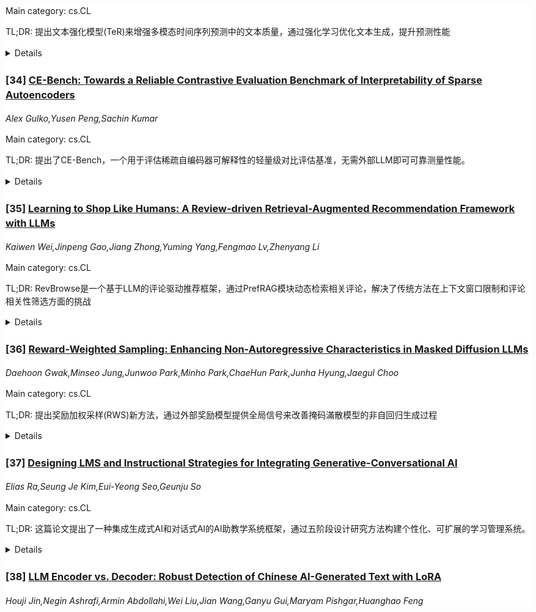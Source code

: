 Main category: cs.CL

TL;DR: 提出文本强化模型(TeR)来增强多模态时间序列预测中的文本质量，通过强化学习优化文本生成，提升预测性能


<details><summary>Details</summary></details>


### [34] [CE-Bench: Towards a Reliable Contrastive Evaluation Benchmark of Interpretability of Sparse Autoencoders](https://arxiv.org/abs/2509.00691)
*Alex Gulko,Yusen Peng,Sachin Kumar*

Main category: cs.CL

TL;DR: 提出了CE-Bench，一个用于评估稀疏自编码器可解释性的轻量级对比评估基准，无需外部LLM即可可靠测量性能。


<details><summary>Details</summary></details>


### [35] [Learning to Shop Like Humans: A Review-driven Retrieval-Augmented Recommendation Framework with LLMs](https://arxiv.org/abs/2509.00698)
*Kaiwen Wei,Jinpeng Gao,Jiang Zhong,Yuming Yang,Fengmao Lv,Zhenyang Li*

Main category: cs.CL

TL;DR: RevBrowse是一个基于LLM的评论驱动推荐框架，通过PrefRAG模块动态检索相关评论，解决了传统方法在上下文窗口限制和评论相关性筛选方面的挑战


<details><summary>Details</summary></details>


### [36] [Reward-Weighted Sampling: Enhancing Non-Autoregressive Characteristics in Masked Diffusion LLMs](https://arxiv.org/abs/2509.00707)
*Daehoon Gwak,Minseo Jung,Junwoo Park,Minho Park,ChaeHun Park,Junha Hyung,Jaegul Choo*

Main category: cs.CL

TL;DR: 提出奖励加权采样(RWS)新方法，通过外部奖励模型提供全局信号来改善掩码滿散模型的非自回归生成过程


<details><summary>Details</summary></details>


### [37] [Designing LMS and Instructional Strategies for Integrating Generative-Conversational AI](https://arxiv.org/abs/2509.00709)
*Elias Ra,Seung Je Kim,Eui-Yeong Seo,Geunju So*

Main category: cs.CL

TL;DR: 这篇论文提出了一种集成生成式AI和对话式AI的AI助教学系统框架，通过五阶段设计研究方法构建个性化、可扩展的学习管理系统。


<details><summary>Details</summary></details>


### [38] [LLM Encoder vs. Decoder: Robust Detection of Chinese AI-Generated Text with LoRA](https://arxiv.org/abs/2509.00731)
*Houji Jin,Negin Ashrafi,Armin Abdollahi,Wei Liu,Jian Wang,Ganyu Gui,Maryam Pishgar,Huanghao Feng*
